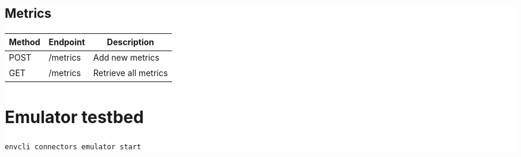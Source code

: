 ## Metrics

| Method | Endpoint       | Description                           |
|--------|----------------|---------------------------------------|
| POST   | /metrics       | Add new metrics                       |
| GET    | /metrics       | Retrieve all metrics                  |


# Emulator testbed

```console
envcli connectors emulator start
```
